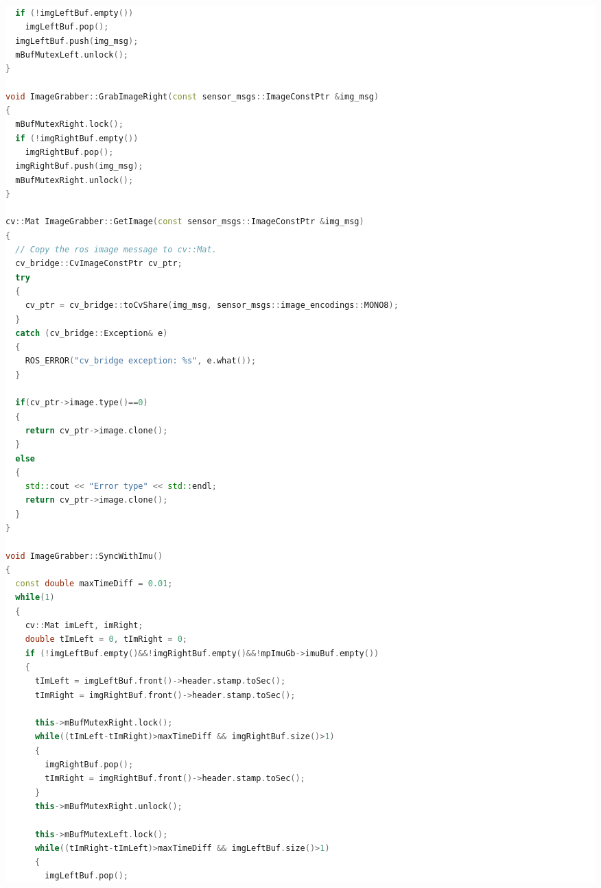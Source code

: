 ```c++ 
  if (!imgLeftBuf.empty())
    imgLeftBuf.pop();
  imgLeftBuf.push(img_msg);
  mBufMutexLeft.unlock();
}

void ImageGrabber::GrabImageRight(const sensor_msgs::ImageConstPtr &img_msg)
{
  mBufMutexRight.lock();
  if (!imgRightBuf.empty())
    imgRightBuf.pop();
  imgRightBuf.push(img_msg);
  mBufMutexRight.unlock();
}

cv::Mat ImageGrabber::GetImage(const sensor_msgs::ImageConstPtr &img_msg)
{
  // Copy the ros image message to cv::Mat.
  cv_bridge::CvImageConstPtr cv_ptr;
  try
  {
    cv_ptr = cv_bridge::toCvShare(img_msg, sensor_msgs::image_encodings::MONO8);
  }
  catch (cv_bridge::Exception& e)
  {
    ROS_ERROR("cv_bridge exception: %s", e.what());
  }
  
  if(cv_ptr->image.type()==0)
  {
    return cv_ptr->image.clone();
  }
  else
  {
    std::cout << "Error type" << std::endl;
    return cv_ptr->image.clone();
  }
}

void ImageGrabber::SyncWithImu()
{
  const double maxTimeDiff = 0.01;
  while(1)
  {
    cv::Mat imLeft, imRight;
    double tImLeft = 0, tImRight = 0;
    if (!imgLeftBuf.empty()&&!imgRightBuf.empty()&&!mpImuGb->imuBuf.empty())
    {
      tImLeft = imgLeftBuf.front()->header.stamp.toSec();
      tImRight = imgRightBuf.front()->header.stamp.toSec();

      this->mBufMutexRight.lock();
      while((tImLeft-tImRight)>maxTimeDiff && imgRightBuf.size()>1)
      {
        imgRightBuf.pop();
        tImRight = imgRightBuf.front()->header.stamp.toSec();
      }
      this->mBufMutexRight.unlock();

      this->mBufMutexLeft.lock();
      while((tImRight-tImLeft)>maxTimeDiff && imgLeftBuf.size()>1)
      {
        imgLeftBuf.pop();
```